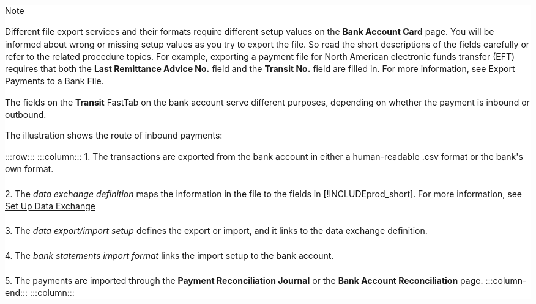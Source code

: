 > [!NOTE]  
> Different file export services and their formats require different setup values on the **Bank Account Card** page. You will be informed about wrong or missing setup values as you try to export the file. So read the short descriptions of the fields carefully or refer to the related procedure topics. For example, exporting a payment file for North American electronic funds transfer (EFT) requires that both the **Last Remittance Advice No.** field and the **Transit No.** field are filled in. For more information, see [Export Payments to a Bank File](finance-make-payments-with-bank-data-conversion-service-or-sepa-credit-transfer.md#exporting-payments-to-a-bank-file).

The fields on the **Transit** FastTab on the bank account serve different purposes, depending on whether the payment is inbound or outbound.

The illustration shows the route of inbound payments:

:::row:::
    :::column:::
        1. The transactions are exported from the bank account in either a human-readable .csv format or the bank's own format.
        <br><br>
2. The *data exchange definition* maps the information in the file to the fields in [!INCLUDE[prod_short](includes/prod_short.md)]. For more information, see [Set Up Data Exchange](across-set-up-data-exchange.md)
<br><br>
3. The *data export/import setup* defines the export or import, and it links to the data exchange definition.
<br><br>
4. The *bank statements import format* links the import setup to the bank account.
<br><br>
5. The payments are imported through the **Payment Reconciliation Journal** or the **Bank Account Reconciliation** page.
    :::column-end:::
    :::column:::